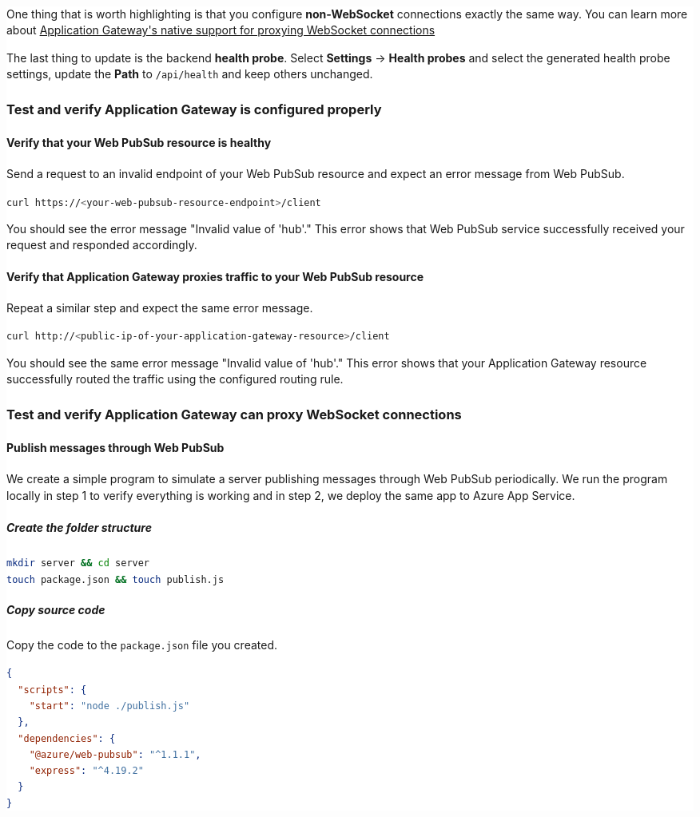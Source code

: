 One thing that is worth highlighting is that you configure **non-WebSocket** connections exactly the same way. You can learn more about [Application Gateway's native support for proxying WebSocket connections](../application-gateway/features.md)

The last thing to update is the backend **health probe**. Select **Settings** -> **Health probes** and select the generated health probe settings, update the **Path** to `/api/health` and keep others unchanged.

### Test and verify Application Gateway is configured properly
#### Verify that your Web PubSub resource is healthy
Send a request to an invalid endpoint of your Web PubSub resource and expect an error message from Web PubSub. 
```bash
curl https://<your-web-pubsub-resource-endpoint>/client
```
You should see the error message "Invalid value of 'hub'." This error shows that Web PubSub service successfully received your request and responded accordingly.

#### Verify that Application Gateway proxies traffic to your Web PubSub resource
Repeat a similar step and expect the same error message. 
```bash
curl http://<public-ip-of-your-application-gateway-resource>/client
```
You should see the same error message "Invalid value of 'hub'." This error shows that your Application Gateway resource successfully routed the traffic using the configured routing rule.

### Test and verify Application Gateway can proxy WebSocket connections
#### Publish messages through Web PubSub
We create a simple program to simulate a server publishing messages through Web PubSub periodically. We run the program locally in step 1 to verify everything is working and in step 2, we deploy the same app to Azure App Service.

##### Create the folder structure
```bash
mkdir server && cd server
touch package.json && touch publish.js
```

##### Copy source code
Copy the code to the `package.json` file you created.
```json
{
  "scripts": {
    "start": "node ./publish.js"
  },
  "dependencies": {
    "@azure/web-pubsub": "^1.1.1",
    "express": "^4.19.2"
  }
}
```
